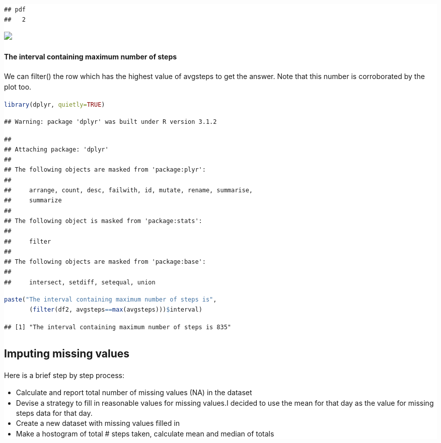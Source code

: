 ```
## pdf 
##   2
```

![](./PA1_template_files/figure-html/unnamed-chunk-6-1.png) 

#### The interval containing maximum number of steps

We can filter() the row which has the highest value of avgsteps to get the answer. Note that this number is corroborated by the plot too.


```r
library(dplyr, quietly=TRUE)
```

```
## Warning: package 'dplyr' was built under R version 3.1.2
```

```
## 
## Attaching package: 'dplyr'
## 
## The following objects are masked from 'package:plyr':
## 
##     arrange, count, desc, failwith, id, mutate, rename, summarise,
##     summarize
## 
## The following object is masked from 'package:stats':
## 
##     filter
## 
## The following objects are masked from 'package:base':
## 
##     intersect, setdiff, setequal, union
```

```r
paste("The interval containing maximum number of steps is", 
       (filter(df2, avgsteps==max(avgsteps)))$interval)
```

```
## [1] "The interval containing maximum number of steps is 835"
```


## Imputing missing values

Here is a brief step by step process:

   * Calculate and report total number of missing values (NA) in the dataset
   * Devise a strategy to fill in reasonable values for missing values.I decided to use the mean for that day as the value for missing steps data for that day.
   * Create a new dataset with missing values filled in
   * Make a hostogram of total # steps taken, calculate mean and median of totals

